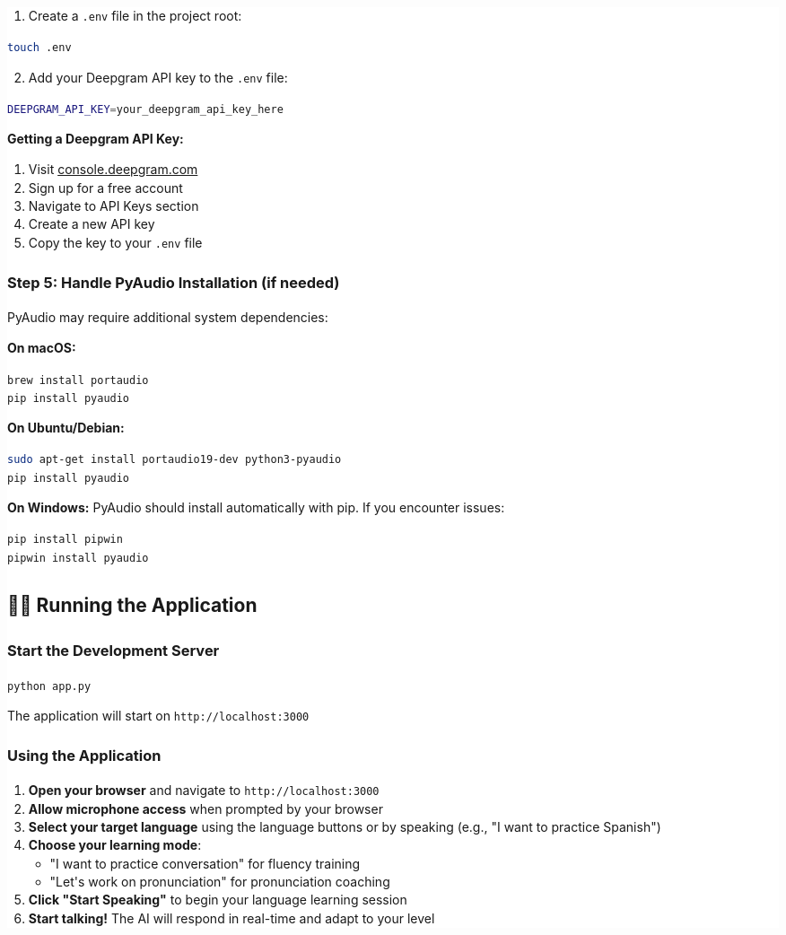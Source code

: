 1. Create a `.env` file in the project root:

```bash
touch .env
```

2. Add your Deepgram API key to the `.env` file:

```bash
DEEPGRAM_API_KEY=your_deepgram_api_key_here
```

**Getting a Deepgram API Key:**
1. Visit [console.deepgram.com](https://console.deepgram.com)
2. Sign up for a free account
3. Navigate to API Keys section
4. Create a new API key
5. Copy the key to your `.env` file

### Step 5: Handle PyAudio Installation (if needed)

PyAudio may require additional system dependencies:

**On macOS:**
```bash
brew install portaudio
pip install pyaudio
```

**On Ubuntu/Debian:**
```bash
sudo apt-get install portaudio19-dev python3-pyaudio
pip install pyaudio
```

**On Windows:**
PyAudio should install automatically with pip. If you encounter issues:
```bash
pip install pipwin
pipwin install pyaudio
```

## 🏃‍♂️ Running the Application

### Start the Development Server

```bash
python app.py
```

The application will start on `http://localhost:3000`

### Using the Application

1. **Open your browser** and navigate to `http://localhost:3000`
2. **Allow microphone access** when prompted by your browser
3. **Select your target language** using the language buttons or by speaking (e.g., "I want to practice Spanish")
4. **Choose your learning mode**:
   - "I want to practice conversation" for fluency training
   - "Let's work on pronunciation" for pronunciation coaching
5. **Click "Start Speaking"** to begin your language learning session
6. **Start talking!** The AI will respond in real-time and adapt to your level
